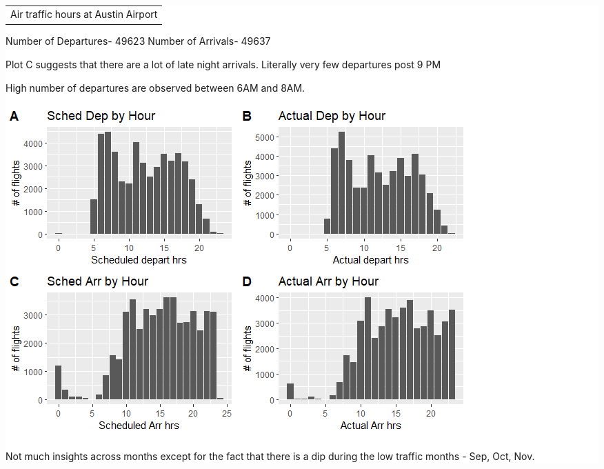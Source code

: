 <table>
<tbody>
<tr class="odd">
<td style="text-align: left;">Air traffic hours at Austin Airport</td>
</tr>
</tbody>
</table>

Number of Departures- 49623 Number of Arrivals- 49637

Plot C suggests that there are a lot of late night arrivals. Literally
very few departures post 9 PM

High number of departures are observed between 6AM and 8AM.

![](Final-Submission_files/figure-markdown_strict/unnamed-chunk-33-1.png)

Not much insights across months except for the fact that there is a dip
during the low traffic months - Sep, Oct, Nov. 
